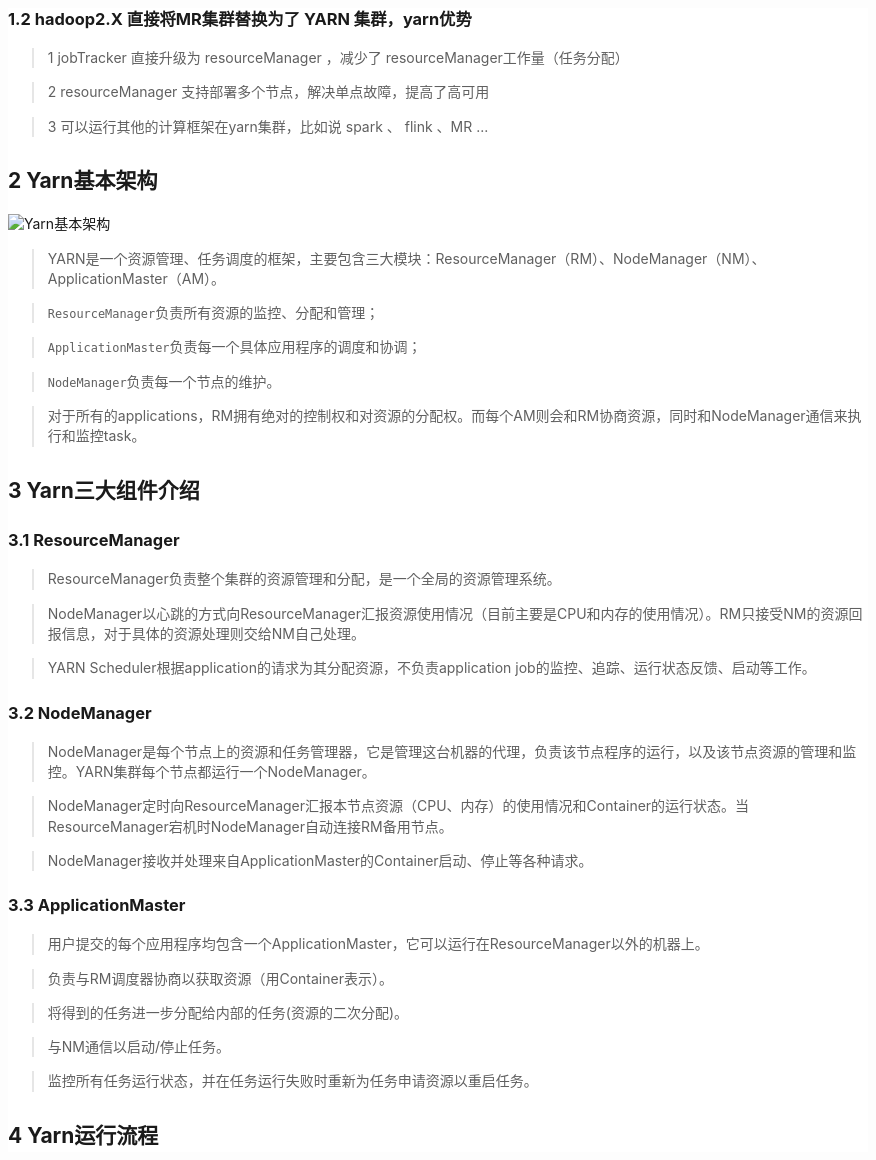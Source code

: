 ### 1.2 hadoop2.X 直接将MR集群替换为了 YARN 集群，yarn优势

> 1 jobTracker 直接升级为 resourceManager ，减少了 resourceManager工作量（任务分配）

> 2 resourceManager 支持部署多个节点，解决单点故障，提高了高可用

> 3 可以运行其他的计算框架在yarn集群，比如说 spark 、 flink 、MR ...



## 2 Yarn基本架构

![Yarn基本架构](/img/articleContent/大数据-Yarn/2.png)

> YARN是一个资源管理、任务调度的框架，主要包含三大模块：ResourceManager（RM）、NodeManager（NM）、ApplicationMaster（AM）。

> `ResourceManager`负责所有资源的监控、分配和管理；

> `ApplicationMaster`负责每一个具体应用程序的调度和协调；

> `NodeManager`负责每一个节点的维护。

> 对于所有的applications，RM拥有绝对的控制权和对资源的分配权。而每个AM则会和RM协商资源，同时和NodeManager通信来执行和监控task。

## 3 Yarn三大组件介绍

### 3.1 ResourceManager

> ResourceManager负责整个集群的资源管理和分配，是一个全局的资源管理系统。

> NodeManager以心跳的方式向ResourceManager汇报资源使用情况（目前主要是CPU和内存的使用情况）。RM只接受NM的资源回报信息，对于具体的资源处理则交给NM自己处理。

> YARN Scheduler根据application的请求为其分配资源，不负责application job的监控、追踪、运行状态反馈、启动等工作。

### 3.2 NodeManager

> NodeManager是每个节点上的资源和任务管理器，它是管理这台机器的代理，负责该节点程序的运行，以及该节点资源的管理和监控。YARN集群每个节点都运行一个NodeManager。

> NodeManager定时向ResourceManager汇报本节点资源（CPU、内存）的使用情况和Container的运行状态。当ResourceManager宕机时NodeManager自动连接RM备用节点。

> NodeManager接收并处理来自ApplicationMaster的Container启动、停止等各种请求。

### 3.3 ApplicationMaster

> 用户提交的每个应用程序均包含一个ApplicationMaster，它可以运行在ResourceManager以外的机器上。

> 负责与RM调度器协商以获取资源（用Container表示）。

> 将得到的任务进一步分配给内部的任务(资源的二次分配)。

> 与NM通信以启动/停止任务。

> 监控所有任务运行状态，并在任务运行失败时重新为任务申请资源以重启任务。

## 4 Yarn运行流程
